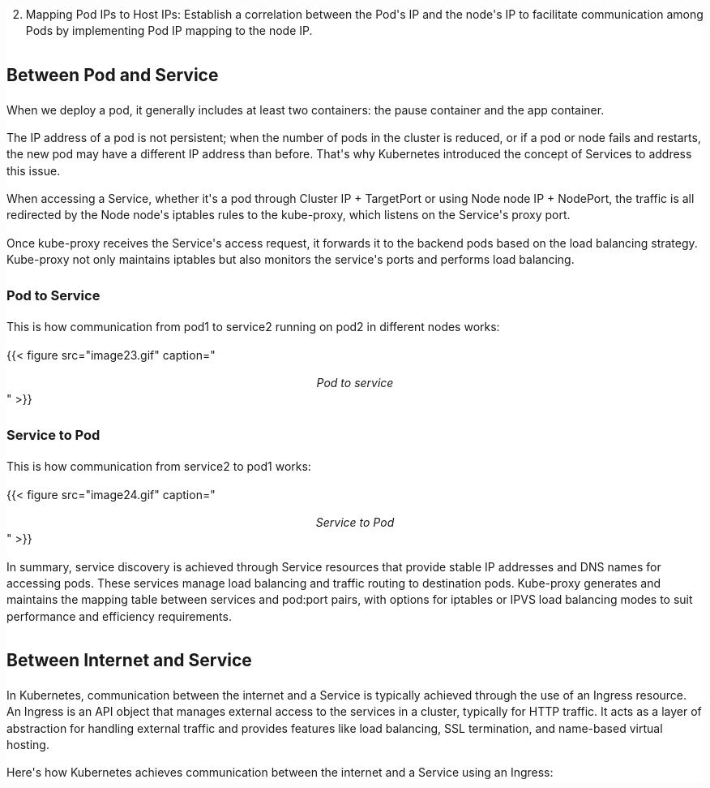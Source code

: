2.  Mapping Pod IPs to Host IPs: Establish a correlation between the
    Pod's IP and the node's IP to facilitate communication among Pods by
    implementing Pod IP mapping to the node IP.

## Between Pod and Service

When we deploy a pod, it generally includes at least two containers: the
pause container and the app container.

The IP address of a pod is not persistent; when the number of pods in
the cluster is reduced, or if a pod or node fails and restarts, the new
pod may have a different IP address than before. That's why Kubernetes
introduced the concept of Services to address this issue.

When accessing a Service, whether it's a pod through Cluster IP +
TargetPort or using Node node IP + NodePort, the traffic is all
redirected by the Node node's iptables rules to the kube-proxy, which
listens on the Service's proxy port.

Once kube-proxy receives the Service's access request, it forwards it to
the backend pods based on the load balancing strategy. Kube-proxy not
only maintains iptables but also monitors the service's ports and
performs load balancing.

### Pod to Service

This is how communication from pod1 to service2 running on pod2 in
different nodes works:

{{< figure src="image23.gif" caption="*<center>Pod to service</center>*" >}}

### Service to Pod

This is how communication from service2 to pod1 works:

{{< figure src="image24.gif" caption="*<center>Service to Pod</center>*" >}}

In summary, service discovery is achieved through Service resources that
provide stable IP addresses and DNS names for accessing pods. These
services manage load balancing and traffic routing to destination pods.
Kube-proxy generates and maintains the mapping table between services
and pod:port pairs, with options for iptables or IPVS load balancing
modes to suit performance and efficiency requirements.

## Between Internet and Service

In Kubernetes, communication between the internet and a Service is
typically achieved through the use of an Ingress resource. An Ingress is
an API object that manages external access to the services in a cluster,
typically for HTTP traffic. It acts as a layer of abstraction for
handling external traffic and provides features like load balancing, SSL
termination, and name-based virtual hosting.

Here's how Kubernetes achieves communication between the internet and a
Service using an Ingress:

